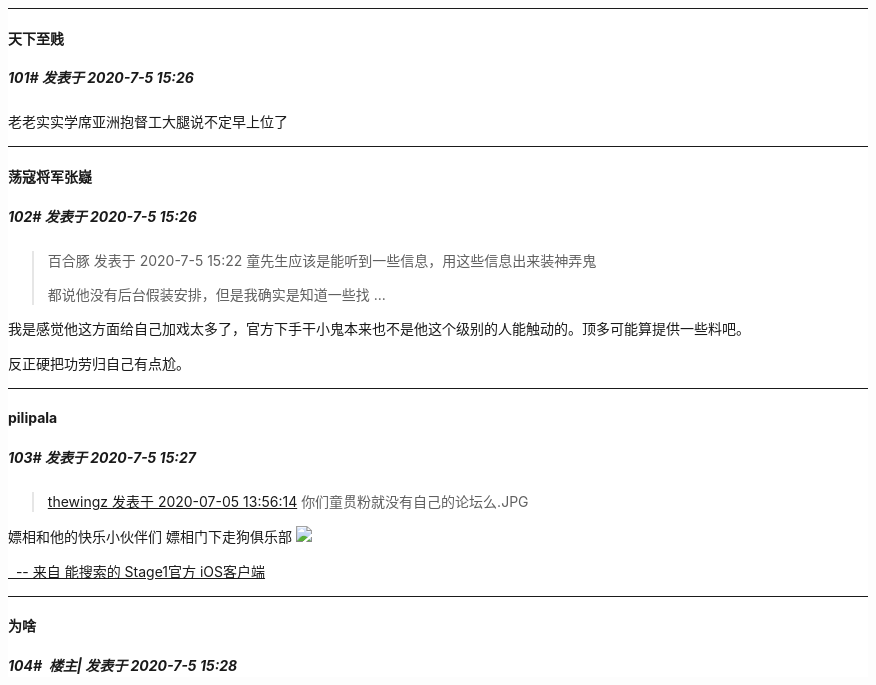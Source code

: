 
*****

####  天下至贱  
##### 101#       发表于 2020-7-5 15:26




老老实实学席亚洲抱督工大腿说不定早上位了







*****

####  荡寇将军张嶷  
##### 102#       发表于 2020-7-5 15:26



<blockquote>百合豚 发表于 2020-7-5 15:22
童先生应该是能听到一些信息，用这些信息出来装神弄鬼

都说他没有后台假装安排，但是我确实是知道一些找 ...</blockquote>
我是感觉他这方面给自己加戏太多了，官方下手干小鬼本来也不是他这个级别的人能触动的。顶多可能算提供一些料吧。

反正硬把功劳归自己有点尬。







*****

####  pilipala  
##### 103#       发表于 2020-7-5 15:27



<blockquote><a href="httphttps://bbs.saraba1st.com/2b/forum.php?mod=redirect&amp;goto=findpost&amp;pid=48075789&amp;ptid=1945979" target="_blank">thewingz 发表于 2020-07-05 13:56:14</a>
你们童贯粉就没有自己的论坛么.JPG</blockquote>嫖相和他的快乐小伙伴们
嫖相门下走狗俱乐部

<img src="https://static.saraba1st.com/image/smiley/face2017/066.png" referrerpolicy="no-referrer">

[  -- 来自 能搜索的 Stage1官方 iOS客户端](https://itunes.apple.com/fi/app/saraba1st/id1221237470?mt=8)







*****

####  为啥  
##### 104#         楼主| 发表于 2020-7-5 15:28
